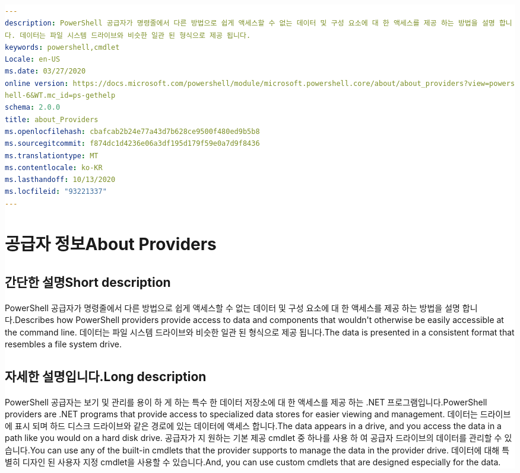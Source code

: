 ```yaml
---
description: PowerShell 공급자가 명령줄에서 다른 방법으로 쉽게 액세스할 수 없는 데이터 및 구성 요소에 대 한 액세스를 제공 하는 방법을 설명 합니다. 데이터는 파일 시스템 드라이브와 비슷한 일관 된 형식으로 제공 됩니다.
keywords: powershell,cmdlet
Locale: en-US
ms.date: 03/27/2020
online version: https://docs.microsoft.com/powershell/module/microsoft.powershell.core/about/about_providers?view=powershell-6&WT.mc_id=ps-gethelp
schema: 2.0.0
title: about_Providers
ms.openlocfilehash: cbafcab2b24e77a43d7b628ce9500f480ed9b5b8
ms.sourcegitcommit: f874dc1d4236e06a3df195d179f59e0a7d9f8436
ms.translationtype: MT
ms.contentlocale: ko-KR
ms.lasthandoff: 10/13/2020
ms.locfileid: "93221337"
---
```

# <a name="about-providers"></a><span data-ttu-id="61fde-105">공급자 정보</span><span class="sxs-lookup"><span data-stu-id="61fde-105">About Providers</span></span>

## <a name="short-description"></a><span data-ttu-id="61fde-106">간단한 설명</span><span class="sxs-lookup"><span data-stu-id="61fde-106">Short description</span></span>
<span data-ttu-id="61fde-107">PowerShell 공급자가 명령줄에서 다른 방법으로 쉽게 액세스할 수 없는 데이터 및 구성 요소에 대 한 액세스를 제공 하는 방법을 설명 합니다.</span><span class="sxs-lookup"><span data-stu-id="61fde-107">Describes how PowerShell providers provide access to data and components that wouldn't otherwise be easily accessible at the command line.</span></span>
<span data-ttu-id="61fde-108">데이터는 파일 시스템 드라이브와 비슷한 일관 된 형식으로 제공 됩니다.</span><span class="sxs-lookup"><span data-stu-id="61fde-108">The data is presented in a consistent format that resembles a file system drive.</span></span>

## <a name="long-description"></a><span data-ttu-id="61fde-109">자세한 설명입니다.</span><span class="sxs-lookup"><span data-stu-id="61fde-109">Long description</span></span>

<span data-ttu-id="61fde-110">PowerShell 공급자는 보기 및 관리를 용이 하 게 하는 특수 한 데이터 저장소에 대 한 액세스를 제공 하는 .NET 프로그램입니다.</span><span class="sxs-lookup"><span data-stu-id="61fde-110">PowerShell providers are .NET programs that provide access to specialized data stores for easier viewing and management.</span></span> <span data-ttu-id="61fde-111">데이터는 드라이브에 표시 되며 하드 디스크 드라이브와 같은 경로에 있는 데이터에 액세스 합니다.</span><span class="sxs-lookup"><span data-stu-id="61fde-111">The data appears in a drive, and you access the data in a path like you would on a hard disk drive.</span></span> <span data-ttu-id="61fde-112">공급자가 지 원하는 기본 제공 cmdlet 중 하나를 사용 하 여 공급자 드라이브의 데이터를 관리할 수 있습니다.</span><span class="sxs-lookup"><span data-stu-id="61fde-112">You can use any of the built-in cmdlets that the provider supports to manage the data in the provider drive.</span></span> <span data-ttu-id="61fde-113">데이터에 대해 특별히 디자인 된 사용자 지정 cmdlet을 사용할 수 있습니다.</span><span class="sxs-lookup"><span data-stu-id="61fde-113">And, you can use custom cmdlets that are designed especially for the data.</span></span>

